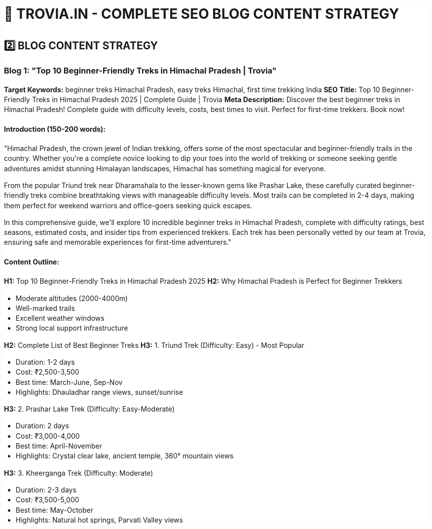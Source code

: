 # 🚀 TROVIA.IN - COMPLETE SEO BLOG CONTENT STRATEGY

## 2️⃣ BLOG CONTENT STRATEGY

### Blog 1: "Top 10 Beginner-Friendly Treks in Himachal Pradesh | Trovia"
**Target Keywords:** beginner treks Himachal Pradesh, easy treks Himachal, first time trekking India
**SEO Title:** Top 10 Beginner-Friendly Treks in Himachal Pradesh 2025 | Complete Guide | Trovia
**Meta Description:** Discover the best beginner treks in Himachal Pradesh! Complete guide with difficulty levels, costs, best times to visit. Perfect for first-time trekkers. Book now!

#### Introduction (150-200 words):
"Himachal Pradesh, the crown jewel of Indian trekking, offers some of the most spectacular and beginner-friendly trails in the country. Whether you're a complete novice looking to dip your toes into the world of trekking or someone seeking gentle adventures amidst stunning Himalayan landscapes, Himachal has something magical for everyone.

From the popular Triund trek near Dharamshala to the lesser-known gems like Prashar Lake, these carefully curated beginner-friendly treks combine breathtaking views with manageable difficulty levels. Most trails can be completed in 2-4 days, making them perfect for weekend warriors and office-goers seeking quick escapes.

In this comprehensive guide, we'll explore 10 incredible beginner treks in Himachal Pradesh, complete with difficulty ratings, best seasons, estimated costs, and insider tips from experienced trekkers. Each trek has been personally vetted by our team at Trovia, ensuring safe and memorable experiences for first-time adventurers."

#### Content Outline:
**H1:** Top 10 Beginner-Friendly Treks in Himachal Pradesh 2025
**H2:** Why Himachal Pradesh is Perfect for Beginner Trekkers
- Moderate altitudes (2000-4000m)
- Well-marked trails
- Excellent weather windows
- Strong local support infrastructure

**H2:** Complete List of Best Beginner Treks
**H3:** 1. Triund Trek (Difficulty: Easy) - Most Popular
- Duration: 1-2 days
- Cost: ₹2,500-3,500
- Best time: March-June, Sep-Nov
- Highlights: Dhauladhar range views, sunset/sunrise

**H3:** 2. Prashar Lake Trek (Difficulty: Easy-Moderate)
- Duration: 2 days
- Cost: ₹3,000-4,000
- Best time: April-November
- Highlights: Crystal clear lake, ancient temple, 360° mountain views

**H3:** 3. Kheerganga Trek (Difficulty: Moderate)
- Duration: 2-3 days
- Cost: ₹3,500-5,000
- Best time: May-October
- Highlights: Natural hot springs, Parvati Valley views

